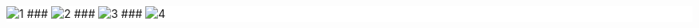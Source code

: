 <img width="1019" alt="1" src="https://github.com/user-attachments/assets/11de1f55-370b-4615-a1c1-b2a0723c2be3">
###
<img width="1014" alt="2" src="https://github.com/user-attachments/assets/06eaa2f8-480f-40ab-8d78-831a44bed09b">
###
<img width="1015" alt="3" src="https://github.com/user-attachments/assets/dbf37fbd-0baa-44ad-965b-33e99f477b1f">
###
<img width="1010" alt="4" src="https://github.com/user-attachments/assets/73202c64-2867-4b83-984e-a15a98e623e7">

